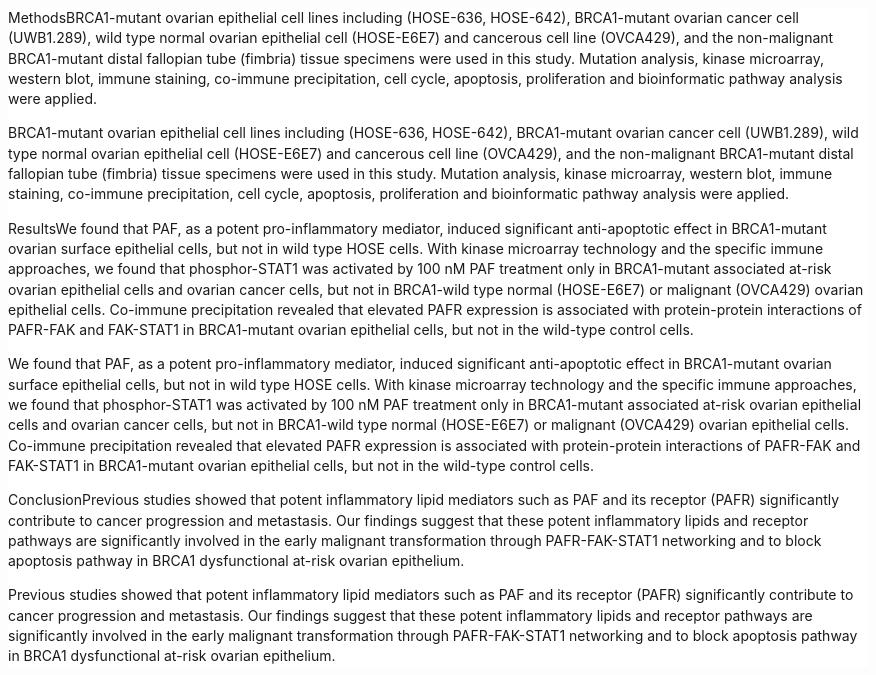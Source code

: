 MethodsBRCA1-mutant ovarian epithelial cell lines including (HOSE-636, HOSE-642), BRCA1-mutant ovarian cancer cell (UWB1.289), wild type normal ovarian epithelial cell (HOSE-E6E7) and cancerous cell line (OVCA429), and the non-malignant BRCA1-mutant distal fallopian tube (fimbria) tissue specimens were used in this study. Mutation analysis, kinase microarray, western blot, immune staining, co-immune precipitation, cell cycle, apoptosis, proliferation and bioinformatic pathway analysis were applied.

BRCA1-mutant ovarian epithelial cell lines including (HOSE-636, HOSE-642), BRCA1-mutant ovarian cancer cell (UWB1.289), wild type normal ovarian epithelial cell (HOSE-E6E7) and cancerous cell line (OVCA429), and the non-malignant BRCA1-mutant distal fallopian tube (fimbria) tissue specimens were used in this study. Mutation analysis, kinase microarray, western blot, immune staining, co-immune precipitation, cell cycle, apoptosis, proliferation and bioinformatic pathway analysis were applied.

ResultsWe found that PAF, as a potent pro-inflammatory mediator, induced significant anti-apoptotic effect in BRCA1-mutant ovarian surface epithelial cells, but not in wild type HOSE cells. With kinase microarray technology and the specific immune approaches, we found that phosphor-STAT1 was activated by 100 nM PAF treatment only in BRCA1-mutant associated at-risk ovarian epithelial cells and ovarian cancer cells, but not in BRCA1-wild type normal (HOSE-E6E7) or malignant (OVCA429) ovarian epithelial cells. Co-immune precipitation revealed that elevated PAFR expression is associated with protein-protein interactions of PAFR-FAK and FAK-STAT1 in BRCA1-mutant ovarian epithelial cells, but not in the wild-type control cells.

We found that PAF, as a potent pro-inflammatory mediator, induced significant anti-apoptotic effect in BRCA1-mutant ovarian surface epithelial cells, but not in wild type HOSE cells. With kinase microarray technology and the specific immune approaches, we found that phosphor-STAT1 was activated by 100 nM PAF treatment only in BRCA1-mutant associated at-risk ovarian epithelial cells and ovarian cancer cells, but not in BRCA1-wild type normal (HOSE-E6E7) or malignant (OVCA429) ovarian epithelial cells. Co-immune precipitation revealed that elevated PAFR expression is associated with protein-protein interactions of PAFR-FAK and FAK-STAT1 in BRCA1-mutant ovarian epithelial cells, but not in the wild-type control cells.

ConclusionPrevious studies showed that potent inflammatory lipid mediators such as PAF and its receptor (PAFR) significantly contribute to cancer progression and metastasis. Our findings suggest that these potent inflammatory lipids and receptor pathways are significantly involved in the early malignant transformation through PAFR-FAK-STAT1 networking and to block apoptosis pathway in BRCA1 dysfunctional at-risk ovarian epithelium.

Previous studies showed that potent inflammatory lipid mediators such as PAF and its receptor (PAFR) significantly contribute to cancer progression and metastasis. Our findings suggest that these potent inflammatory lipids and receptor pathways are significantly involved in the early malignant transformation through PAFR-FAK-STAT1 networking and to block apoptosis pathway in BRCA1 dysfunctional at-risk ovarian epithelium.
